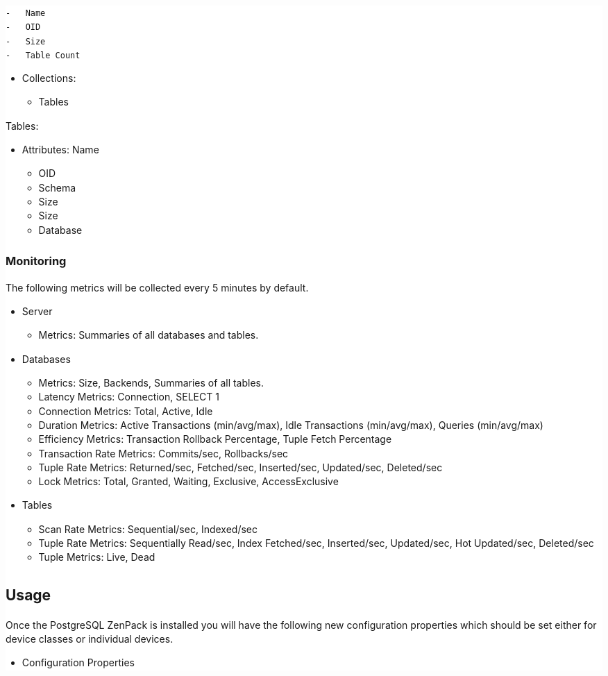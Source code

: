     -   Name
    -   OID
    -   Size
    -   Table Count

-   Collections:

    -   Tables

Tables:

-   Attributes: Name

    -   OID
    -   Schema
    -   Size
    -   Size
    -   Database

### Monitoring

The following metrics will be collected every 5 minutes by default.

-   Server

    -   Metrics: Summaries of all databases and tables.

-   Databases

    -   Metrics: Size, Backends, Summaries of all tables.
    -   Latency Metrics: Connection, SELECT 1
    -   Connection Metrics: Total, Active, Idle
    -   Duration Metrics: Active Transactions (min/avg/max), Idle
        Transactions (min/avg/max), Queries (min/avg/max)
    -   Efficiency Metrics: Transaction Rollback Percentage, Tuple Fetch
        Percentage
    -   Transaction Rate Metrics: Commits/sec, Rollbacks/sec
    -   Tuple Rate Metrics: Returned/sec, Fetched/sec, Inserted/sec,
        Updated/sec, Deleted/sec
    -   Lock Metrics: Total, Granted, Waiting, Exclusive,
        AccessExclusive

-   Tables

    -   Scan Rate Metrics: Sequential/sec, Indexed/sec
    -   Tuple Rate Metrics: Sequentially Read/sec, Index Fetched/sec,
        Inserted/sec, Updated/sec, Hot Updated/sec, Deleted/sec
    -   Tuple Metrics: Live, Dead

## Usage

Once the PostgreSQL ZenPack is installed you will have the following new
configuration properties which should be set either for device classes
or individual devices.

-   Configuration Properties
